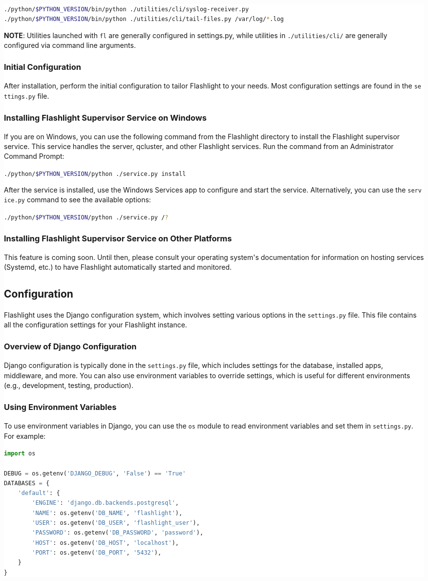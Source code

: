    ```bash
   ./python/$PYTHON_VERSION/bin/python ./utilities/cli/syslog-receiver.py
   ./python/$PYTHON_VERSION/bin/python ./utilities/cli/tail-files.py /var/log/*.log
   ```

**NOTE**: Utilities launched with `fl` are generally configured in settings.py, while utilities in `./utilities/cli/` are generally configured via command line arguments.

### Initial Configuration
After installation, perform the initial configuration to tailor Flashlight to your needs. Most configuration settings are found in the `settings.py` file.

### Installing Flashlight Supervisor Service on Windows
If you are on Windows, you can use the following command from the Flashlight directory to install the Flashlight supervisor service. This service handles the server, qcluster, and other Flashlight services. Run the command from an Administrator Command Prompt:

```bash
./python/$PYTHON_VERSION/python ./service.py install
```

After the service is installed, use the Windows Services app to configure and start the service. Alternatively, you can use the `service.py` command to see the available options:

```bash
./python/$PYTHON_VERSION/python ./service.py /?
```

### Installing Flashlight Supervisor Service on Other Platforms
This feature is coming soon. Until then, please consult your operating system's documentation for information on hosting services (Systemd, etc.) to have Flashlight automatically started and monitored.

## Configuration
Flashlight uses the Django configuration system, which involves setting various options in the `settings.py` file. This file contains all the configuration settings for your Flashlight instance.

### Overview of Django Configuration
Django configuration is typically done in the `settings.py` file, which includes settings for the database, installed apps, middleware, and more. You can also use environment variables to override settings, which is useful for different environments (e.g., development, testing, production).

### Using Environment Variables
To use environment variables in Django, you can use the `os` module to read environment variables and set them in `settings.py`. For example:

```python
import os

DEBUG = os.getenv('DJANGO_DEBUG', 'False') == 'True'
DATABASES = {
    'default': {
        'ENGINE': 'django.db.backends.postgresql',
        'NAME': os.getenv('DB_NAME', 'flashlight'),
        'USER': os.getenv('DB_USER', 'flashlight_user'),
        'PASSWORD': os.getenv('DB_PASSWORD', 'password'),
        'HOST': os.getenv('DB_HOST', 'localhost'),
        'PORT': os.getenv('DB_PORT', '5432'),
    }
}
```
